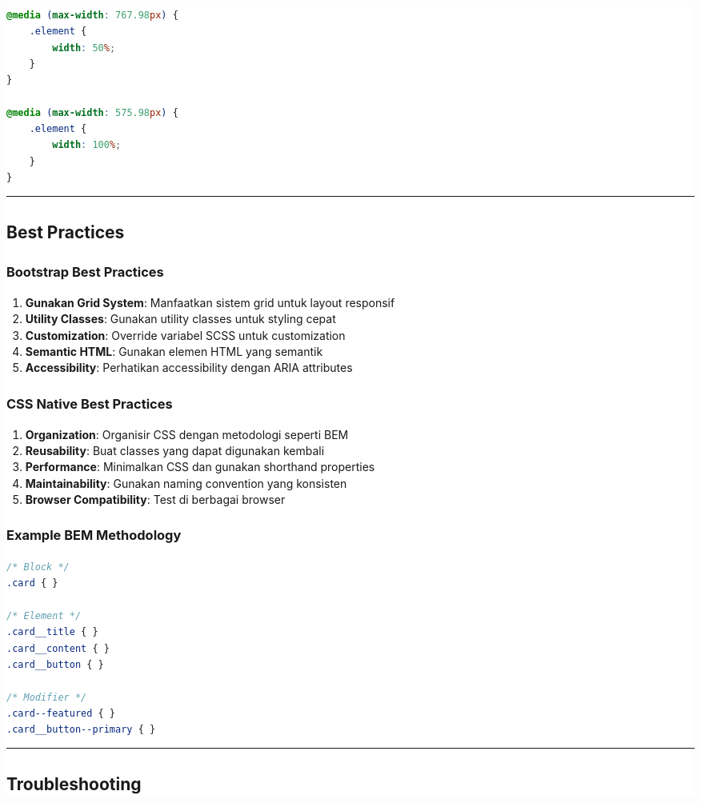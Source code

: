 ```css
@media (max-width: 767.98px) {
    .element {
        width: 50%;
    }
}

@media (max-width: 575.98px) {
    .element {
        width: 100%;
    }
}
```

---

## Best Practices

### Bootstrap Best Practices
1. **Gunakan Grid System**: Manfaatkan sistem grid untuk layout responsif
2. **Utility Classes**: Gunakan utility classes untuk styling cepat
3. **Customization**: Override variabel SCSS untuk customization
4. **Semantic HTML**: Gunakan elemen HTML yang semantik
5. **Accessibility**: Perhatikan accessibility dengan ARIA attributes

### CSS Native Best Practices
1. **Organization**: Organisir CSS dengan metodologi seperti BEM
2. **Reusability**: Buat classes yang dapat digunakan kembali
3. **Performance**: Minimalkan CSS dan gunakan shorthand properties
4. **Maintainability**: Gunakan naming convention yang konsisten
5. **Browser Compatibility**: Test di berbagai browser

### Example BEM Methodology
```css
/* Block */
.card { }

/* Element */
.card__title { }
.card__content { }
.card__button { }

/* Modifier */
.card--featured { }
.card__button--primary { }
```

---

## Troubleshooting
